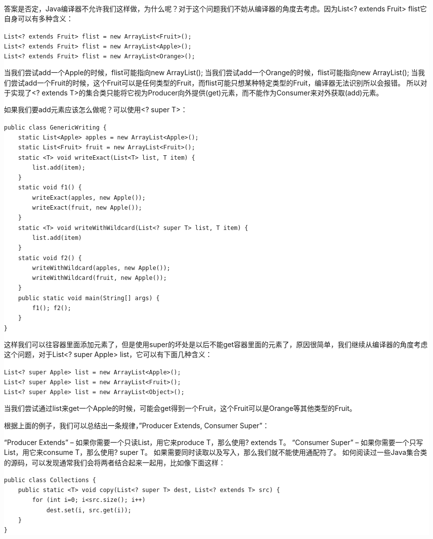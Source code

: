 答案是否定，Java编译器不允许我们这样做，为什么呢？对于这个问题我们不妨从编译器的角度去考虑。因为List<? extends Fruit> flist它自身可以有多种含义：

    List<? extends Fruit> flist = new ArrayList<Fruit>();
    List<? extends Fruit> flist = new ArrayList<Apple>();
    List<? extends Fruit> flist = new ArrayList<Orange>();

当我们尝试add一个Apple的时候，flist可能指向new ArrayList<Orange>();
当我们尝试add一个Orange的时候，flist可能指向new ArrayList<Apple>();
当我们尝试add一个Fruit的时候，这个Fruit可以是任何类型的Fruit，而flist可能只想某种特定类型的Fruit，编译器无法识别所以会报错。
所以对于实现了<? extends T>的集合类只能将它视为Producer向外提供(get)元素，而不能作为Consumer来对外获取(add)元素。

如果我们要add元素应该怎么做呢？可以使用<? super T>：

    public class GenericWriting {
        static List<Apple> apples = new ArrayList<Apple>();
        static List<Fruit> fruit = new ArrayList<Fruit>();
        static <T> void writeExact(List<T> list, T item) {
            list.add(item);
        }
        static void f1() {
            writeExact(apples, new Apple());
            writeExact(fruit, new Apple());
        }
        static <T> void writeWithWildcard(List<? super T> list, T item) {
            list.add(item)
        }
        static void f2() {
            writeWithWildcard(apples, new Apple());
            writeWithWildcard(fruit, new Apple());
        }
        public static void main(String[] args) {
            f1(); f2();
        }
    }
    
这样我们可以往容器里面添加元素了，但是使用super的坏处是以后不能get容器里面的元素了，原因很简单，我们继续从编译器的角度考虑这个问题，对于List<? super Apple> list，它可以有下面几种含义：

    List<? super Apple> list = new ArrayList<Apple>();
    List<? super Apple> list = new ArrayList<Fruit>();
    List<? super Apple> list = new ArrayList<Object>();
    
当我们尝试通过list来get一个Apple的时候，可能会get得到一个Fruit，这个Fruit可以是Orange等其他类型的Fruit。

根据上面的例子，我们可以总结出一条规律，”Producer Extends, Consumer Super”：

“Producer Extends” – 如果你需要一个只读List，用它来produce T，那么使用? extends T。
“Consumer Super” – 如果你需要一个只写List，用它来consume T，那么使用? super T。
如果需要同时读取以及写入，那么我们就不能使用通配符了。
如何阅读过一些Java集合类的源码，可以发现通常我们会将两者结合起来一起用，比如像下面这样：

    public class Collections {
        public static <T> void copy(List<? super T> dest, List<? extends T> src) {
            for (int i=0; i<src.size(); i++)
                dest.set(i, src.get(i));
        }
    }
    